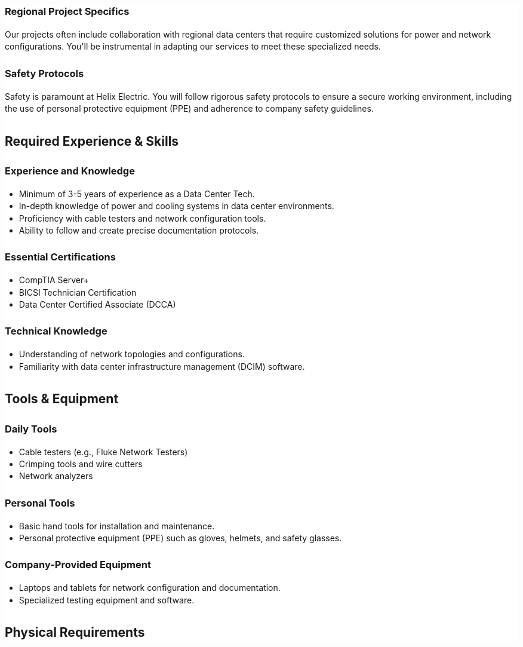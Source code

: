 ### Regional Project Specifics

Our projects often include collaboration with regional data centers that require customized solutions for power and network configurations. You'll be instrumental in adapting our services to meet these specialized needs.

### Safety Protocols

Safety is paramount at Helix Electric. You will follow rigorous safety protocols to ensure a secure working environment, including the use of personal protective equipment (PPE) and adherence to company safety guidelines.

## Required Experience & Skills

### Experience and Knowledge

- Minimum of 3-5 years of experience as a Data Center Tech.
- In-depth knowledge of power and cooling systems in data center environments.
- Proficiency with cable testers and network configuration tools.
- Ability to follow and create precise documentation protocols.

### Essential Certifications

- CompTIA Server+
- BICSI Technician Certification
- Data Center Certified Associate (DCCA)

### Technical Knowledge

- Understanding of network topologies and configurations.
- Familiarity with data center infrastructure management (DCIM) software.

## Tools & Equipment

### Daily Tools

- Cable testers (e.g., Fluke Network Testers)
- Crimping tools and wire cutters
- Network analyzers

### Personal Tools

- Basic hand tools for installation and maintenance.
- Personal protective equipment (PPE) such as gloves, helmets, and safety glasses.

### Company-Provided Equipment

- Laptops and tablets for network configuration and documentation.
- Specialized testing equipment and software.

## Physical Requirements
